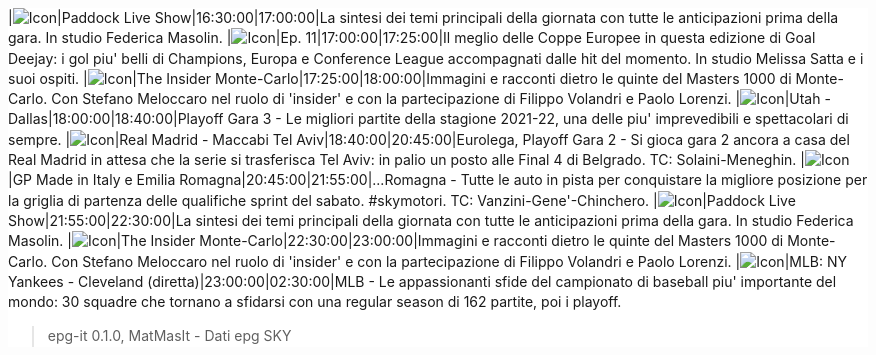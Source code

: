 |![Icon](https://guidatv.sky.it/uuid/5db5758a-d074-49f1-9797-73583f5da6b0/cover?md5ChecksumParam=cdf0b798367c7046fece6c5ed1f07105)|Paddock Live Show|16:30:00|17:00:00|La sintesi dei temi principali della giornata con tutte le anticipazioni prima della gara. In studio Federica Masolin.
|![Icon](https://guidatv.sky.it/uuid/d18b488d-6efb-441c-b5f6-a78f222f9d6f/cover?md5ChecksumParam=67f7605a03d6bfa83044792d29741282)|Ep. 11|17:00:00|17:25:00|Il meglio delle Coppe Europee in questa edizione di Goal Deejay: i gol piu&#039; belli di Champions, Europa e Conference League accompagnati dalle hit del momento. In studio Melissa Satta e i suoi ospiti.
|![Icon](https://guidatv.sky.it/uuid/02cac3e8-18d8-49d9-8d0a-f09dcca78369/cover?md5ChecksumParam=59c07ddc7455e636182633a5760e73fb)|The Insider Monte-Carlo|17:25:00|18:00:00|Immagini e racconti dietro le quinte del Masters 1000 di Monte-Carlo. Con Stefano Meloccaro nel ruolo di &#039;insider&#039; e con la partecipazione di Filippo Volandri e Paolo Lorenzi.
|![Icon](https://guidatv.sky.it/uuid/041ed7be-f501-445c-8438-a228001cfc38/cover?md5ChecksumParam=e24913696b7bd9fea393ab5a9e6a25b8)|Utah - Dallas|18:00:00|18:40:00|Playoff Gara 3 - Le migliori partite della stagione 2021-22, una delle piu&#039; imprevedibili e spettacolari di sempre.
|![Icon](https://guidatv.sky.it/uuid/a21bf3f3-92fb-46ce-ad58-a4e52c2ff2fe/cover?md5ChecksumParam=00fe2eaa205f00ac6b5c1915ecb5cde8)|Real Madrid - Maccabi Tel Aviv|18:40:00|20:45:00|Eurolega, Playoff Gara 2 - Si gioca gara 2 ancora a casa del Real Madrid in attesa che la serie si trasferisca Tel Aviv: in palio un posto alle Final 4 di Belgrado. TC: Solaini-Meneghin.
|![Icon](https://guidatv.sky.it/uuid/585c1e5a-ce52-499e-8a3d-8216c5fc5356/cover?md5ChecksumParam=0985b3b853ba91ae2156c78fc201aebb)|GP Made in Italy e Emilia Romagna|20:45:00|21:55:00|...Romagna - Tutte le auto in pista per conquistare la migliore posizione per la griglia di partenza delle qualifiche sprint del sabato. #skymotori. TC: Vanzini-Gene&#039;-Chinchero.
|![Icon](https://guidatv.sky.it/uuid/5db5758a-d074-49f1-9797-73583f5da6b0/cover?md5ChecksumParam=cdf0b798367c7046fece6c5ed1f07105)|Paddock Live Show|21:55:00|22:30:00|La sintesi dei temi principali della giornata con tutte le anticipazioni prima della gara. In studio Federica Masolin.
|![Icon](https://guidatv.sky.it/uuid/02cac3e8-18d8-49d9-8d0a-f09dcca78369/cover?md5ChecksumParam=59c07ddc7455e636182633a5760e73fb)|The Insider Monte-Carlo|22:30:00|23:00:00|Immagini e racconti dietro le quinte del Masters 1000 di Monte-Carlo. Con Stefano Meloccaro nel ruolo di &#039;insider&#039; e con la partecipazione di Filippo Volandri e Paolo Lorenzi.
|![Icon](https://guidatv.sky.it/uuid/4a8a8762-3fbf-4ed6-8359-0cb7ea053db8/cover?md5ChecksumParam=cbd91c5491ec60b358be901cfc32bffe)|MLB: NY Yankees - Cleveland (diretta)|23:00:00|02:30:00|MLB - Le appassionanti sfide del campionato di baseball piu&#039; importante del mondo: 30 squadre che tornano a sfidarsi con una regular season di 162 partite, poi i playoff.



 > epg-it 0.1.0, MatMasIt - Dati epg SKY